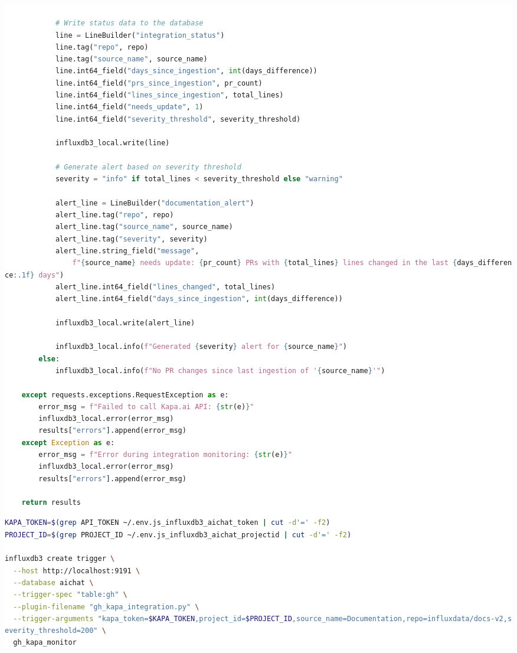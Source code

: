 ```python
            
            # Write status data to the database
            line = LineBuilder("integration_status")
            line.tag("repo", repo)
            line.tag("source_name", source_name)
            line.int64_field("days_since_ingestion", int(days_difference))
            line.int64_field("prs_since_ingestion", pr_count)
            line.int64_field("lines_since_ingestion", total_lines)
            line.int64_field("needs_update", 1)
            line.int64_field("severity_threshold", severity_threshold)
            
            influxdb3_local.write(line)
            
            # Generate alert based on severity threshold
            severity = "info" if total_lines < severity_threshold else "warning"
            
            alert_line = LineBuilder("documentation_alert")
            alert_line.tag("repo", repo)
            alert_line.tag("source_name", source_name)
            alert_line.tag("severity", severity)
            alert_line.string_field("message", 
                f"{source_name} needs update: {pr_count} PRs with {total_lines} lines changed in the last {days_difference:.1f} days")
            alert_line.int64_field("lines_changed", total_lines)
            alert_line.int64_field("days_since_ingestion", int(days_difference))
            
            influxdb3_local.write(alert_line)
            
            influxdb3_local.info(f"Generated {severity} alert for {source_name}")
        else:
            influxdb3_local.info(f"No PR changes since last ingestion of '{source_name}'")
    
    except requests.exceptions.RequestException as e:
        error_msg = f"Failed to call Kapa.ai API: {str(e)}"
        influxdb3_local.error(error_msg)
        results["errors"].append(error_msg)
    except Exception as e:
        error_msg = f"Error during integration monitoring: {str(e)}"
        influxdb3_local.error(error_msg)
        results["errors"].append(error_msg)
    
    return results
```

```bash
KAPA_TOKEN=$(grep API_TOKEN ~/.env.js_influxdb3_aichat_token | cut -d'=' -f2)
PROJECT_ID=$(grep PROJECT_ID ~/.env.js_influxdb3_aichat_projectid | cut -d'=' -f2)

influxdb3 create trigger \
  --host http://localhost:9191 \
  --database aichat \
  --trigger-spec "table:gh" \
  --plugin-filename "gh_kapa_integration.py" \
  --trigger-arguments "kapa_token=$KAPA_TOKEN,project_id=$PROJECT_ID,source_name=Documentation,repo=influxdata/docs-v2,severity_threshold=200" \
  gh_kapa_monitor
```

